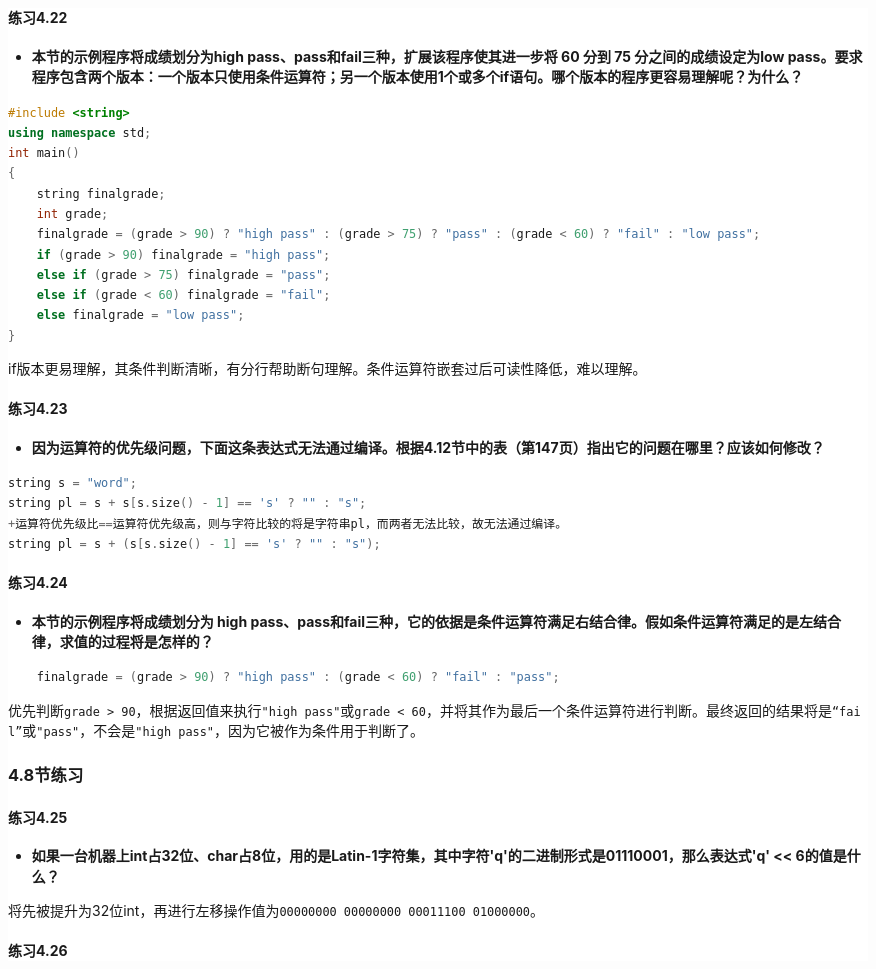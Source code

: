 #### 练习4.22

- **本节的示例程序将成绩划分为high pass、pass和fail三种，扩展该程序使其进一步将 60 分到 75 分之间的成绩设定为low pass。要求程序包含两个版本：一个版本只使用条件运算符；另一个版本使用1个或多个if语句。哪个版本的程序更容易理解呢？为什么？**

```c++
#include <string>
using namespace std;
int main()
{
	string finalgrade;
	int grade;
	finalgrade = (grade > 90) ? "high pass" : (grade > 75) ? "pass" : (grade < 60) ? "fail" : "low pass";
	if (grade > 90) finalgrade = "high pass";
	else if (grade > 75) finalgrade = "pass";
	else if (grade < 60) finalgrade = "fail";
	else finalgrade = "low pass";
}

```

if版本更易理解，其条件判断清晰，有分行帮助断句理解。条件运算符嵌套过后可读性降低，难以理解。

#### 练习4.23

- **因为运算符的优先级问题，下面这条表达式无法通过编译。根据4.12节中的表（第147页）指出它的问题在哪里？应该如何修改？**

```c++
string s = "word";
string pl = s + s[s.size() - 1] == 's' ? "" : "s";
+运算符优先级比==运算符优先级高，则与字符比较的将是字符串pl，而两者无法比较，故无法通过编译。
string pl = s + (s[s.size() - 1] == 's' ? "" : "s");

```

#### 练习4.24

- **本节的示例程序将成绩划分为 high pass、pass和fail三种，它的依据是条件运算符满足右结合律。假如条件运算符满足的是左结合律，求值的过程将是怎样的？**

```c++
	finalgrade = (grade > 90) ? "high pass" : (grade < 60) ? "fail" : "pass";

```

优先判断`grade > 90`，根据返回值来执行`"high pass"`或`grade < 60`，并将其作为最后一个条件运算符进行判断。最终返回的结果将是`“fail”`或`"pass"`，不会是`"high pass"`，因为它被作为条件用于判断了。

### 4.8节练习

#### 练习4.25

- **如果一台机器上int占32位、char占8位，用的是Latin-1字符集，其中字符'q'的二进制形式是01110001，那么表达式'q' << 6的值是什么？**

将先被提升为32位int，再进行左移操作值为`00000000 00000000 00011100 01000000`。

#### 练习4.26
